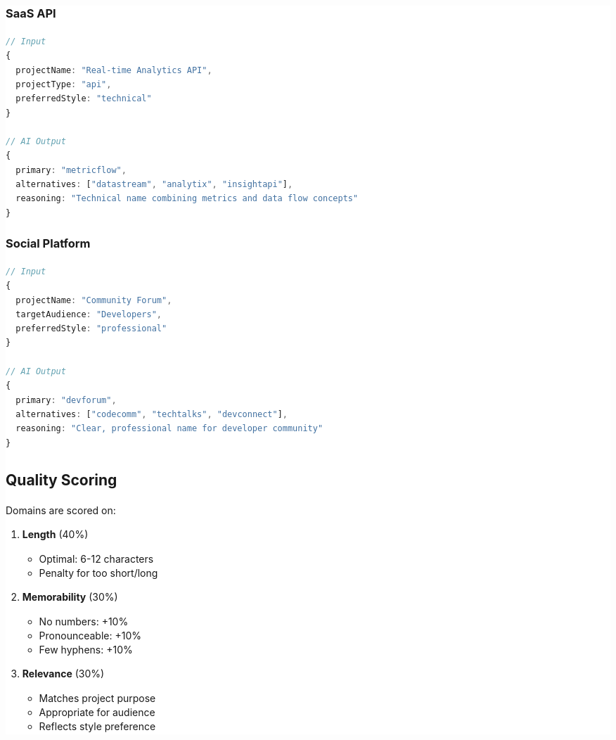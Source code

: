 
### SaaS API
```typescript
// Input
{
  projectName: "Real-time Analytics API",
  projectType: "api",
  preferredStyle: "technical"
}

// AI Output
{
  primary: "metricflow",
  alternatives: ["datastream", "analytix", "insightapi"],
  reasoning: "Technical name combining metrics and data flow concepts"
}
```

### Social Platform
```typescript
// Input
{
  projectName: "Community Forum",
  targetAudience: "Developers",
  preferredStyle: "professional"
}

// AI Output
{
  primary: "devforum",
  alternatives: ["codecomm", "techtalks", "devconnect"],
  reasoning: "Clear, professional name for developer community"
}
```

## Quality Scoring

Domains are scored on:

1. **Length** (40%)
   - Optimal: 6-12 characters
   - Penalty for too short/long

2. **Memorability** (30%)
   - No numbers: +10%
   - Pronounceable: +10%
   - Few hyphens: +10%

3. **Relevance** (30%)
   - Matches project purpose
   - Appropriate for audience
   - Reflects style preference
